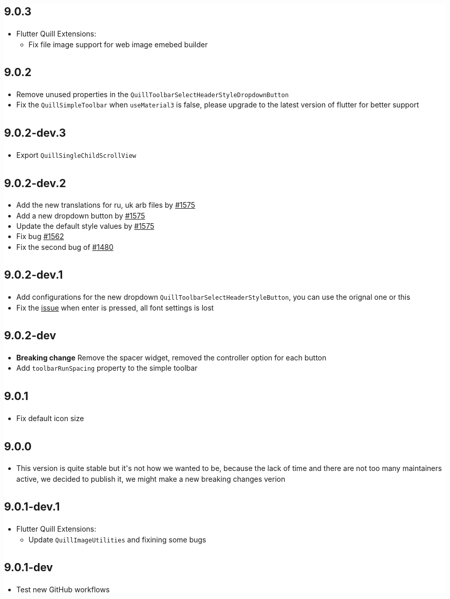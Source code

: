 ## 9.0.3
* Flutter Quill Extensions:
  * Fix file image support for web image emebed builder

## 9.0.2
* Remove unused properties in the `QuillToolbarSelectHeaderStyleDropdownButton`
* Fix the `QuillSimpleToolbar` when `useMaterial3` is false, please upgrade to the latest version of flutter for better support

## 9.0.2-dev.3
* Export `QuillSingleChildScrollView`

## 9.0.2-dev.2
* Add the new translations for ru, uk arb files by [#1575](https://github.com/singerdmx/flutter-quill/pull/1575)
* Add a new dropdown button by [#1575](https://github.com/singerdmx/flutter-quill/pull/1575)
* Update the default style values by [#1575](https://github.com/singerdmx/flutter-quill/pull/1575)
* Fix bug [#1562](https://github.com/singerdmx/flutter-quill/issues/1562)
* Fix the second bug of [#1480](https://github.com/singerdmx/flutter-quill/issues/1480)

## 9.0.2-dev.1
* Add configurations for the new dropdown `QuillToolbarSelectHeaderStyleButton`, you can use the orignal one or this
* Fix the [issue](https://github.com/singerdmx/flutter-quill/issues/1119) when enter is pressed, all font settings is lost

## 9.0.2-dev
* **Breaking change** Remove the spacer widget, removed the controller option for each button
* Add `toolbarRunSpacing` property to the simple toolbar

## 9.0.1
* Fix default icon size

## 9.0.0
* This version is quite stable but it's not how we wanted to be, because the lack of time and there are not too many maintainers active, we decided to publish it, we might make a new breaking changes verion

## 9.0.1-dev.1
* Flutter Quill Extensions:
  * Update `QuillImageUtilities` and fixining some bugs

## 9.0.1-dev
* Test new GitHub workflows
